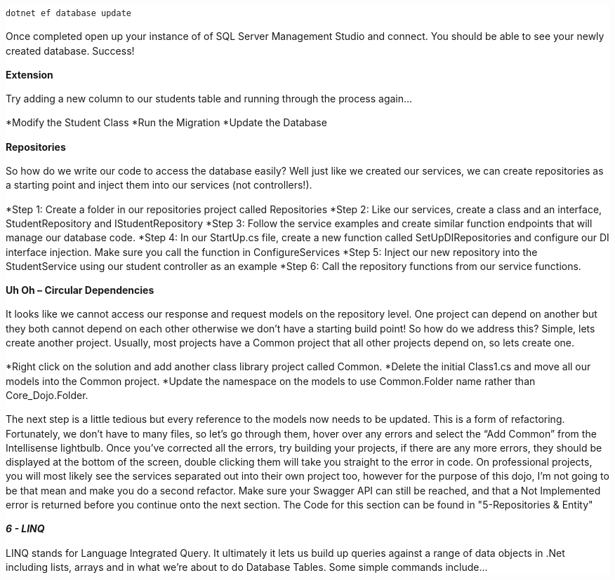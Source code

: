 	dotnet ef database update
	
Once completed open up your instance of of SQL Server Management Studio and connect. You should be able to see your newly created database. Success!

**Extension**

Try adding a new column to our students table and running through the process again…

*Modify the Student Class
*Run the Migration
*Update the Database

**Repositories**

So how do we write our code to access the database easily? Well just like we created our services, we can create repositories as a starting point and inject them into our services (not controllers!). 

*Step 1: Create a folder in our repositories project called Repositories 
*Step 2: Like our services, create a class and an interface, StudentRepository and IStudentRepository
*Step 3: Follow the service examples and create similar function endpoints that will manage our database code. 
*Step 4: In our StartUp.cs file, create a new function called SetUpDIRepositories and configure our DI interface injection. Make sure you call the function in ConfigureServices
*Step 5: Inject our new repository into the StudentService using our student controller as an example
*Step 6: Call the repository functions from our service functions.


**Uh Oh – Circular Dependencies**

It looks like we cannot access our response and request models on the repository level. One project can depend on another but they both cannot depend on each other otherwise we don’t have a starting build point! So how do we address this? Simple, lets create another project. Usually, most projects have a Common project that all other projects depend on, so lets create one. 

*Right click on the solution and add another class library project called Common. 
*Delete the initial Class1.cs and move all our models into the Common project.
*Update the namespace on the models to use Common.Folder name rather than Core_Dojo.Folder.

The next step is a little tedious but every reference to the models now needs to be updated. This is a form of refactoring. Fortunately, we don’t have to many files, so let’s go through them, hover over any errors and select the “Add Common” from the Intellisense lightbulb.
Once you’ve corrected all the errors, try building your projects, if there are any more errors, they should be displayed at the bottom of the screen, double clicking them will take you straight to the error in code. 
On professional projects, you will most likely see the services separated out into their own project too, however for the purpose of this dojo, I’m not going to be that mean and make you do a second refactor. 
Make sure your Swagger API can still be reached, and that a Not Implemented error is returned before you continue onto the next section. The Code for this section can be found in "5-Repositories & Entity"


***6 - LINQ***

LINQ stands for Language Integrated Query. It ultimately it lets us build up queries against a range of data objects in .Net including lists, arrays and in what we’re about to do Database Tables. Some simple commands include…
